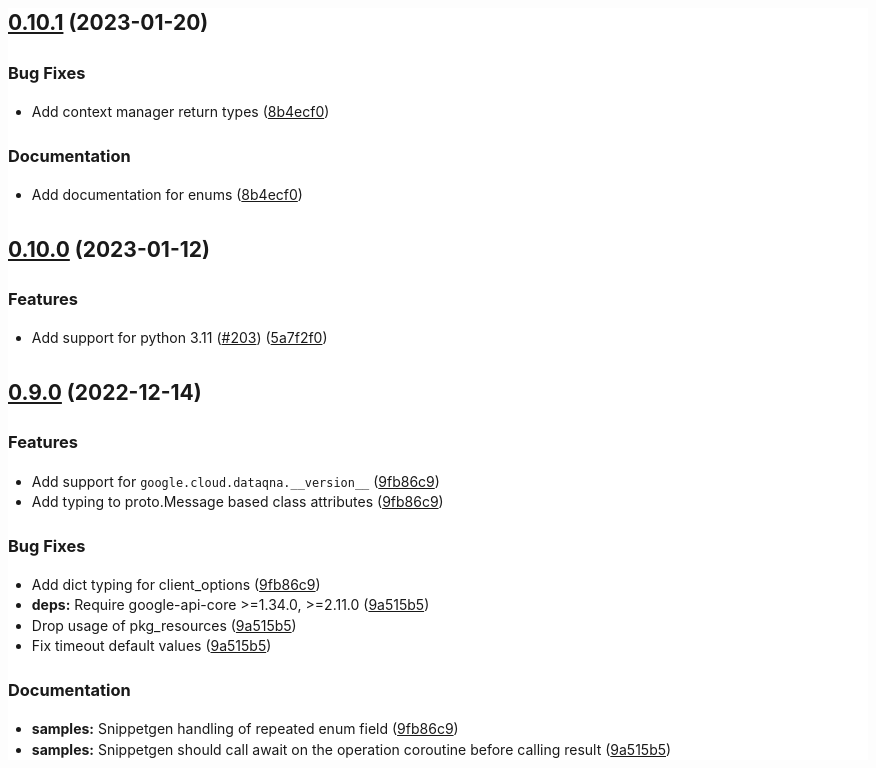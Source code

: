 ## [0.10.1](https://github.com/googleapis/python-data-qna/compare/v0.10.0...v0.10.1) (2023-01-20)


### Bug Fixes

* Add context manager return types ([8b4ecf0](https://github.com/googleapis/python-data-qna/commit/8b4ecf00461531c777a52d5630ed7b9ea8a286dd))


### Documentation

* Add documentation for enums ([8b4ecf0](https://github.com/googleapis/python-data-qna/commit/8b4ecf00461531c777a52d5630ed7b9ea8a286dd))

## [0.10.0](https://github.com/googleapis/python-data-qna/compare/v0.9.0...v0.10.0) (2023-01-12)


### Features

* Add support for python 3.11 ([#203](https://github.com/googleapis/python-data-qna/issues/203)) ([5a7f2f0](https://github.com/googleapis/python-data-qna/commit/5a7f2f0ccf289dc8027a4561f7b508138a1e5490))

## [0.9.0](https://github.com/googleapis/python-data-qna/compare/v0.8.2...v0.9.0) (2022-12-14)


### Features

* Add support for `google.cloud.dataqna.__version__` ([9fb86c9](https://github.com/googleapis/python-data-qna/commit/9fb86c9e584f1011bb0a22d4d5586f689306bd9a))
* Add typing to proto.Message based class attributes ([9fb86c9](https://github.com/googleapis/python-data-qna/commit/9fb86c9e584f1011bb0a22d4d5586f689306bd9a))


### Bug Fixes

* Add dict typing for client_options ([9fb86c9](https://github.com/googleapis/python-data-qna/commit/9fb86c9e584f1011bb0a22d4d5586f689306bd9a))
* **deps:** Require google-api-core &gt;=1.34.0, >=2.11.0  ([9a515b5](https://github.com/googleapis/python-data-qna/commit/9a515b5de6cd2bc8eb2a65418b4dff14625876c0))
* Drop usage of pkg_resources ([9a515b5](https://github.com/googleapis/python-data-qna/commit/9a515b5de6cd2bc8eb2a65418b4dff14625876c0))
* Fix timeout default values ([9a515b5](https://github.com/googleapis/python-data-qna/commit/9a515b5de6cd2bc8eb2a65418b4dff14625876c0))


### Documentation

* **samples:** Snippetgen handling of repeated enum field ([9fb86c9](https://github.com/googleapis/python-data-qna/commit/9fb86c9e584f1011bb0a22d4d5586f689306bd9a))
* **samples:** Snippetgen should call await on the operation coroutine before calling result ([9a515b5](https://github.com/googleapis/python-data-qna/commit/9a515b5de6cd2bc8eb2a65418b4dff14625876c0))
